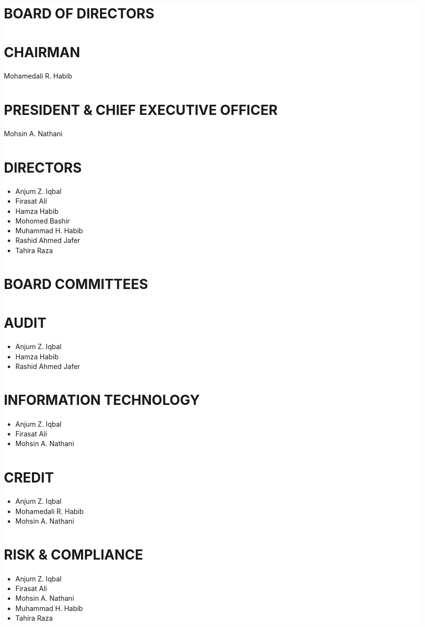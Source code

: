 # BOARD OF DIRECTORS

# CHAIRMAN

Mohamedali R. Habib

# PRESIDENT & CHIEF EXECUTIVE OFFICER

Mohsin A. Nathani

# DIRECTORS

- Anjum Z. Iqbal
- Firasat Ali
- Hamza Habib
- Mohomed Bashir
- Muhammad H. Habib
- Rashid Ahmed Jafer
- Tahira Raza

# BOARD COMMITTEES

# AUDIT

- Anjum Z. Iqbal
- Hamza Habib
- Rashid Ahmed Jafer

# INFORMATION TECHNOLOGY

- Anjum Z. Iqbal
- Firasat Ali
- Mohsin A. Nathani

# CREDIT

- Anjum Z. Iqbal
- Mohamedali R. Habib
- Mohsin A. Nathani

# RISK & COMPLIANCE

- Anjum Z. Iqbal
- Firasat Ali
- Mohsin A. Nathani
- Muhammad H. Habib
- Tahira Raza
